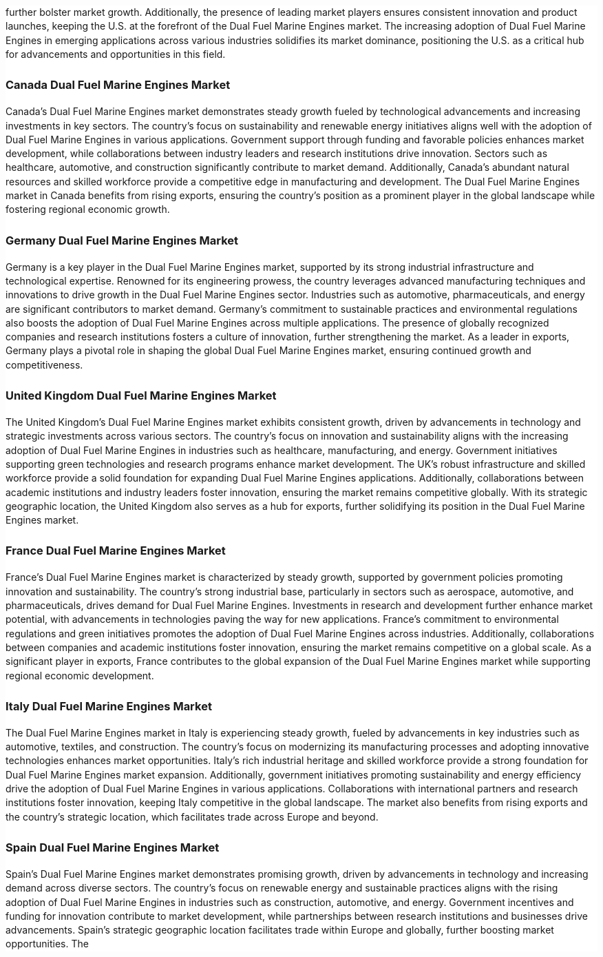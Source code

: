 further bolster market growth. Additionally, the presence of leading market players ensures consistent innovation and product launches, keeping the U.S. at the forefront of the Dual Fuel Marine Engines market. The increasing adoption of Dual Fuel Marine Engines in emerging applications across various industries solidifies its market dominance, positioning the U.S. as a critical hub for advancements and opportunities in this field.</p><h3>Canada Dual Fuel Marine Engines Market</h3><p>Canada&rsquo;s Dual Fuel Marine Engines market demonstrates steady growth fueled by technological advancements and increasing investments in key sectors. The country&rsquo;s focus on sustainability and renewable energy initiatives aligns well with the adoption of Dual Fuel Marine Engines in various applications. Government support through funding and favorable policies enhances market development, while collaborations between industry leaders and research institutions drive innovation. Sectors such as healthcare, automotive, and construction significantly contribute to market demand. Additionally, Canada&rsquo;s abundant natural resources and skilled workforce provide a competitive edge in manufacturing and development. The Dual Fuel Marine Engines market in Canada benefits from rising exports, ensuring the country&rsquo;s position as a prominent player in the global landscape while fostering regional economic growth.</p><h3>Germany Dual Fuel Marine Engines Market</h3><p>Germany is a key player in the Dual Fuel Marine Engines market, supported by its strong industrial infrastructure and technological expertise. Renowned for its engineering prowess, the country leverages advanced manufacturing techniques and innovations to drive growth in the Dual Fuel Marine Engines sector. Industries such as automotive, pharmaceuticals, and energy are significant contributors to market demand. Germany&rsquo;s commitment to sustainable practices and environmental regulations also boosts the adoption of Dual Fuel Marine Engines across multiple applications. The presence of globally recognized companies and research institutions fosters a culture of innovation, further strengthening the market. As a leader in exports, Germany plays a pivotal role in shaping the global Dual Fuel Marine Engines market, ensuring continued growth and competitiveness.</p><h3>United Kingdom Dual Fuel Marine Engines Market</h3><p>The United Kingdom&rsquo;s Dual Fuel Marine Engines market exhibits consistent growth, driven by advancements in technology and strategic investments across various sectors. The country&rsquo;s focus on innovation and sustainability aligns with the increasing adoption of Dual Fuel Marine Engines in industries such as healthcare, manufacturing, and energy. Government initiatives supporting green technologies and research programs enhance market development. The UK&rsquo;s robust infrastructure and skilled workforce provide a solid foundation for expanding Dual Fuel Marine Engines applications. Additionally, collaborations between academic institutions and industry leaders foster innovation, ensuring the market remains competitive globally. With its strategic geographic location, the United Kingdom also serves as a hub for exports, further solidifying its position in the Dual Fuel Marine Engines market.</p><h3>France Dual Fuel Marine Engines Market</h3><p>France&rsquo;s Dual Fuel Marine Engines market is characterized by steady growth, supported by government policies promoting innovation and sustainability. The country&rsquo;s strong industrial base, particularly in sectors such as aerospace, automotive, and pharmaceuticals, drives demand for Dual Fuel Marine Engines. Investments in research and development further enhance market potential, with advancements in technologies paving the way for new applications. France&rsquo;s commitment to environmental regulations and green initiatives promotes the adoption of Dual Fuel Marine Engines across industries. Additionally, collaborations between companies and academic institutions foster innovation, ensuring the market remains competitive on a global scale. As a significant player in exports, France contributes to the global expansion of the Dual Fuel Marine Engines market while supporting regional economic development.</p><h3>Italy Dual Fuel Marine Engines Market</h3><p>The Dual Fuel Marine Engines market in Italy is experiencing steady growth, fueled by advancements in key industries such as automotive, textiles, and construction. The country&rsquo;s focus on modernizing its manufacturing processes and adopting innovative technologies enhances market opportunities. Italy&rsquo;s rich industrial heritage and skilled workforce provide a strong foundation for Dual Fuel Marine Engines market expansion. Additionally, government initiatives promoting sustainability and energy efficiency drive the adoption of Dual Fuel Marine Engines in various applications. Collaborations with international partners and research institutions foster innovation, keeping Italy competitive in the global landscape. The market also benefits from rising exports and the country&rsquo;s strategic location, which facilitates trade across Europe and beyond.</p><h3>Spain Dual Fuel Marine Engines Market</h3><p>Spain&rsquo;s Dual Fuel Marine Engines market demonstrates promising growth, driven by advancements in technology and increasing demand across diverse sectors. The country&rsquo;s focus on renewable energy and sustainable practices aligns with the rising adoption of Dual Fuel Marine Engines in industries such as construction, automotive, and energy. Government incentives and funding for innovation contribute to market development, while partnerships between research institutions and businesses drive advancements. Spain&rsquo;s strategic geographic location facilitates trade within Europe and globally, further boosting market opportunities. The
